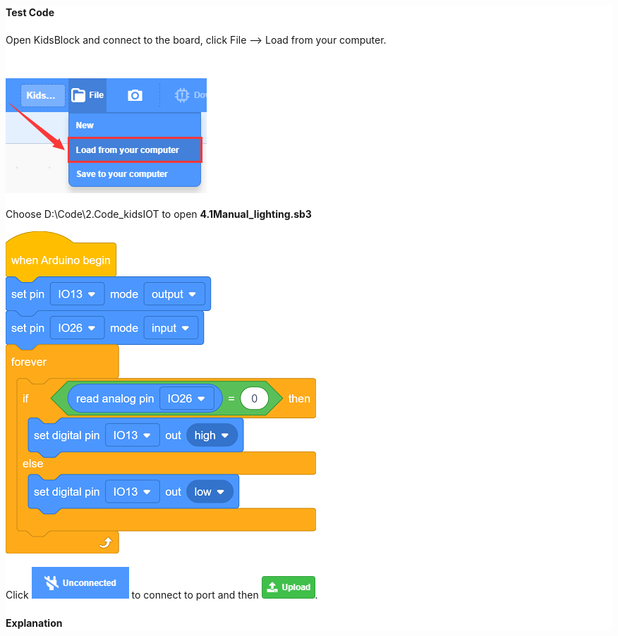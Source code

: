 
#### Test Code

Open KidsBlock and connect to the board, click File --> Load from your computer.

![3111](media/3111.png)

Choose D:\Code\2.Code_kidsIOT to open **4.1Manual_lighting.sb3**

![4103](media/4103.png)

Click ![3209](media/3209.png) to connect to port and then ![2210](media/2210.png).

#### Explanation
